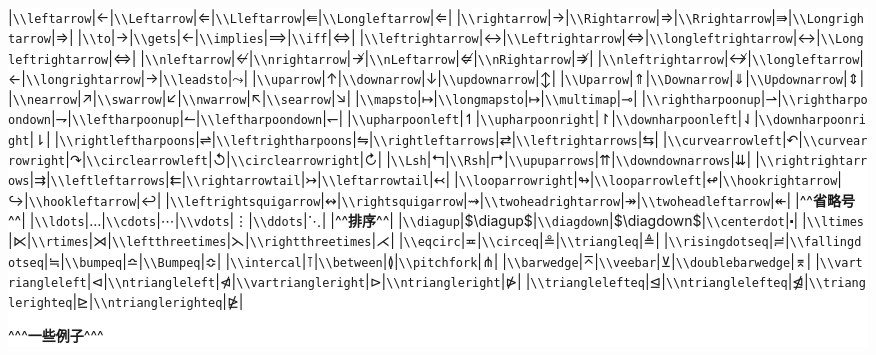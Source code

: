 |`\\leftarrow`|$\leftarrow$|`\\Leftarrow`|$\Leftarrow$|`\\Lleftarrow`|$\Lleftarrow$|`\\Longleftarrow`|$\Longleftarrow$|
|`\\rightarrow`|$\rightarrow$|`\\Rightarrow`|$\Rightarrow$|`\\Rrightarrow`|$\Rrightarrow$|`\\Longrightarrow`|$\Longrightarrow$|
|`\\to`|$\to$|`\\gets`|$\gets$|`\\implies`|$\implies$|`\\iff`|$\iff$|
|`\\leftrightarrow`|$\leftrightarrow$|`\\Leftrightarrow`|$\Leftrightarrow$|`\\longleftrightarrow`|$\longleftrightarrow$|`\\Longleftrightarrow`|$\Longleftrightarrow$|
|`\\nleftarrow`|$\nleftarrow$|`\\nrightarrow`|$\nrightarrow$|`\\nLeftarrow`|$\nLeftarrow$|`\\nRightarrow`|$\nRightarrow$|
|`\\nleftrightarrow`|$\nleftrightarrow$|`\\longleftarrow`|$\longleftarrow$|`\\longrightarrow`|$\longrightarrow$|`\\leadsto`|$\leadsto$|
|`\\uparrow`|$\uparrow$|`\\downarrow`|$\downarrow$|`\\updownarrow`|$\updownarrow$|
|`\\Uparrow`|$\Uparrow$|`\\Downarrow`|$\Downarrow$|`\\Updownarrow`|$\Updownarrow$|
|`\\nearrow`|$\nearrow$|`\\swarrow`|$\swarrow$|`\\nwarrow`|$\nwarrow$|`\\searrow`|$\searrow$|
|`\\mapsto`|$\mapsto$|`\\longmapsto`|$\longmapsto$|`\\multimap`|$\multimap$|
|`\\rightharpoonup`|$\rightharpoonup$|`\\rightharpoondown`|$\rightharpoondown$|`\\leftharpoonup`|$\leftharpoonup$|`\\leftharpoondown`|$\leftharpoondown$|
|`\\upharpoonleft`|$\upharpoonleft$|`\\upharpoonright`|$\upharpoonright$|`\\downharpoonleft`|$\downharpoonleft$|`\\downharpoonright`|$\downharpoonright$|
|`\\rightleftharpoons`|$\rightleftharpoons$|`\\leftrightharpoons`|$\leftrightharpoons$|`\\rightleftarrows`|$\rightleftarrows$|`\\leftrightarrows`|$\leftrightarrows$|
|`\\curvearrowleft`|$\curvearrowleft$|`\\curvearrowright`|$\curvearrowright$|`\\circlearrowleft`|$\circlearrowleft$|`\\circlearrowright`|$\circlearrowright$|
|`\\Lsh`|$\Lsh$|`\\Rsh`|$\Rsh$|`\\upuparrows`|$\upuparrows$|`\\downdownarrows`|$\downdownarrows$|
|`\\rightrightarrows`|$\rightrightarrows$|`\\leftleftarrows`|$\leftleftarrows$|`\\rightarrowtail`|$\rightarrowtail$|`\\leftarrowtail`|$\leftarrowtail$|
|`\\looparrowright`|$\looparrowright$|`\\looparrowleft`|$\looparrowleft$|`\\hookrightarrow`|$\hookrightarrow$|`\\hookleftarrow`|$\hookleftarrow$|
|`\\leftrightsquigarrow`|$\leftrightsquigarrow$|`\\rightsquigarrow`|$\rightsquigarrow$|`\\twoheadrightarrow`|$\twoheadrightarrow$|`\\twoheadleftarrow`|$\twoheadleftarrow$|
|^^**省略号**^^|
|`\\ldots`|$\ldots$|`\\cdots`|$\cdots$|`\\vdots`|$\vdots$|`\\ddots`|$\ddots$|
|^^**排序**^^|
|`\\diagup`|$\diagup$|`\\diagdown`|$\diagdown$|`\\centerdot`|$\centerdot$|
|`\\ltimes`|$\ltimes$|`\\rtimes`|$\rtimes$|`\\leftthreetimes`|$\leftthreetimes$|`\\rightthreetimes`|$\rightthreetimes$|
|`\\eqcirc`|$\eqcirc$|`\\circeq`|$\circeq$|`\\triangleq`|$\triangleq$|
|`\\risingdotseq`|$\risingdotseq$|`\\fallingdotseq`|$\fallingdotseq$|`\\bumpeq`|$\bumpeq$|`\\Bumpeq`|$\Bumpeq$|
|`\\intercal`|$\intercal$|`\\between`|$\between$|`\\pitchfork`|$\pitchfork$|
|`\\barwedge`|$\barwedge$|`\\veebar`|$\veebar$|`\\doublebarwedge`|$\doublebarwedge$|
|`\\vartriangleleft`|$\vartriangleleft$|`\\ntriangleleft`|$\ntriangleleft$|`\\vartriangleright`|$\vartriangleright$|`\\ntriangleright`|$\ntriangleright$|
|`\\trianglelefteq`|$\trianglelefteq$|`\\ntrianglelefteq`|$\ntrianglelefteq$|`\\trianglerighteq`|$\trianglerighteq$|`\\ntrianglerighteq`|$\ntrianglerighteq$|

^^^**一些例子**^^^
